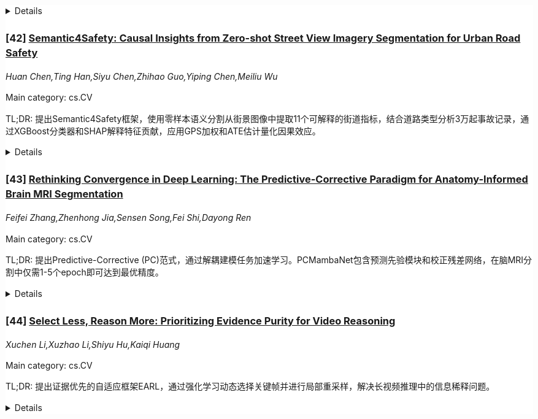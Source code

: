 <details><summary>Details</summary></details>


### [42] [Semantic4Safety: Causal Insights from Zero-shot Street View Imagery Segmentation for Urban Road Safety](https://arxiv.org/abs/2510.15434)
*Huan Chen,Ting Han,Siyu Chen,Zhihao Guo,Yiping Chen,Meiliu Wu*

Main category: cs.CV

TL;DR: 提出Semantic4Safety框架，使用零样本语义分割从街景图像中提取11个可解释的街道指标，结合道路类型分析3万起事故记录，通过XGBoost分类器和SHAP解释特征贡献，应用GPS加权和ATE估计量化因果效应。


<details><summary>Details</summary></details>


### [43] [Rethinking Convergence in Deep Learning: The Predictive-Corrective Paradigm for Anatomy-Informed Brain MRI Segmentation](https://arxiv.org/abs/2510.15439)
*Feifei Zhang,Zhenhong Jia,Sensen Song,Fei Shi,Dayong Ren*

Main category: cs.CV

TL;DR: 提出Predictive-Corrective (PC)范式，通过解耦建模任务加速学习。PCMambaNet包含预测先验模块和校正残差网络，在脑MRI分割中仅需1-5个epoch即可达到最优精度。


<details><summary>Details</summary></details>


### [44] [Select Less, Reason More: Prioritizing Evidence Purity for Video Reasoning](https://arxiv.org/abs/2510.15440)
*Xuchen Li,Xuzhao Li,Shiyu Hu,Kaiqi Huang*

Main category: cs.CV

TL;DR: 提出证据优先的自适应框架EARL，通过强化学习动态选择关键帧并进行局部重采样，解决长视频推理中的信息稀释问题。


<details>
  <summary>Details</summary>
Motivation: 现有视频大语言模型在长视频推理中存在信息稀释问题，静态均匀帧采样会掩盖关键证据，且缺乏有效的奖励机制来确保证据纯度。

Method: 使用证据感知强化学习框架，让模型成为主动的证据询问者，动态选择最相关帧并进行局部重采样以获取细粒度时间细节。

